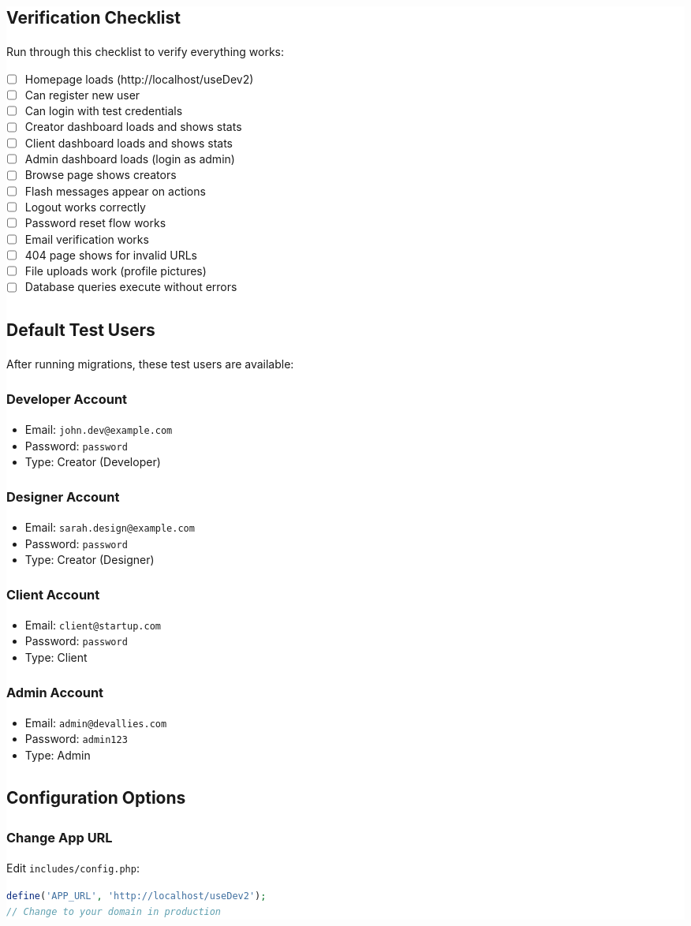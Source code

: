 ## Verification Checklist

Run through this checklist to verify everything works:

- [ ] Homepage loads (http://localhost/useDev2)
- [ ] Can register new user
- [ ] Can login with test credentials
- [ ] Creator dashboard loads and shows stats
- [ ] Client dashboard loads and shows stats
- [ ] Admin dashboard loads (login as admin)
- [ ] Browse page shows creators
- [ ] Flash messages appear on actions
- [ ] Logout works correctly
- [ ] Password reset flow works
- [ ] Email verification works
- [ ] 404 page shows for invalid URLs
- [ ] File uploads work (profile pictures)
- [ ] Database queries execute without errors

## Default Test Users

After running migrations, these test users are available:

### Developer Account
- Email: `john.dev@example.com`
- Password: `password`
- Type: Creator (Developer)

### Designer Account
- Email: `sarah.design@example.com`
- Password: `password`
- Type: Creator (Designer)

### Client Account
- Email: `client@startup.com`
- Password: `password`
- Type: Client

### Admin Account
- Email: `admin@devallies.com`
- Password: `admin123`
- Type: Admin

## Configuration Options

### Change App URL

Edit `includes/config.php`:
```php
define('APP_URL', 'http://localhost/useDev2');
// Change to your domain in production
```
